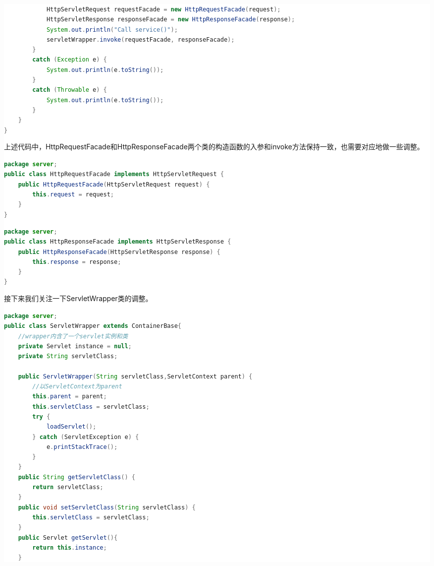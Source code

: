 ```java
            HttpServletRequest requestFacade = new HttpRequestFacade(request);
            HttpServletResponse responseFacade = new HttpResponseFacade(response);
            System.out.println("Call service()");
            servletWrapper.invoke(requestFacade, responseFacade);
        }
        catch (Exception e) {
            System.out.println(e.toString());
        }
        catch (Throwable e) {
            System.out.println(e.toString());
        }
    }
}

```

上述代码中，HttpRequestFacade和HttpResponseFacade两个类的构造函数的入参和invoke方法保持一致，也需要对应地做一些调整。

```java
package server;
public class HttpRequestFacade implements HttpServletRequest {
    public HttpRequestFacade(HttpServletRequest request) {
        this.request = request;
    }
}

```

```java
package server;
public class HttpResponseFacade implements HttpServletResponse {
    public HttpResponseFacade(HttpServletResponse response) {
        this.response = response;
    }
}

```

接下来我们关注一下ServletWrapper类的调整。

```java
package server;
public class ServletWrapper extends ContainerBase{
    //wrapper内含了一个servlet实例和类
    private Servlet instance = null;
    private String servletClass;

    public ServletWrapper(String servletClass,ServletContext parent) {
        //以ServletContext为parent
        this.parent = parent;
        this.servletClass = servletClass;
        try {
            loadServlet();
        } catch (ServletException e) {
            e.printStackTrace();
        }
    }
    public String getServletClass() {
        return servletClass;
    }
    public void setServletClass(String servletClass) {
        this.servletClass = servletClass;
    }
    public Servlet getServlet(){
        return this.instance;
    }
```